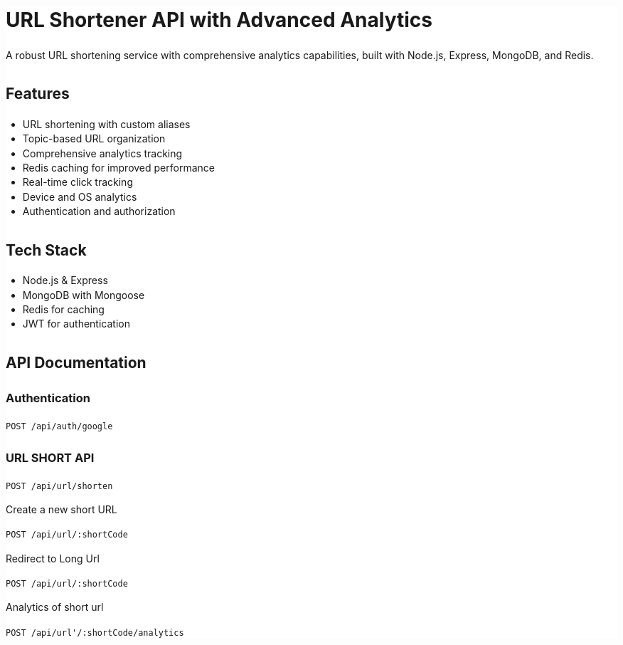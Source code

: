 # URL Shortener API with Advanced Analytics

A robust URL shortening service with comprehensive analytics capabilities, built with Node.js, Express, MongoDB, and Redis.

## Features

- URL shortening with custom aliases
- Topic-based URL organization
- Comprehensive analytics tracking
- Redis caching for improved performance
- Real-time click tracking
- Device and OS analytics
- Authentication and authorization

## Tech Stack

- Node.js & Express
- MongoDB with Mongoose
- Redis for caching
- JWT for authentication

## API Documentation

### Authentication

```http
POST /api/auth/google
```

### URL SHORT API

```http
POST /api/url/shorten
```

Create a new short URL

```http
POST /api/url/:shortCode
```

Redirect to Long Url

```http
POST /api/url/:shortCode
```

Analytics of short url

```http
POST /api/url'/:shortCode/analytics
```
